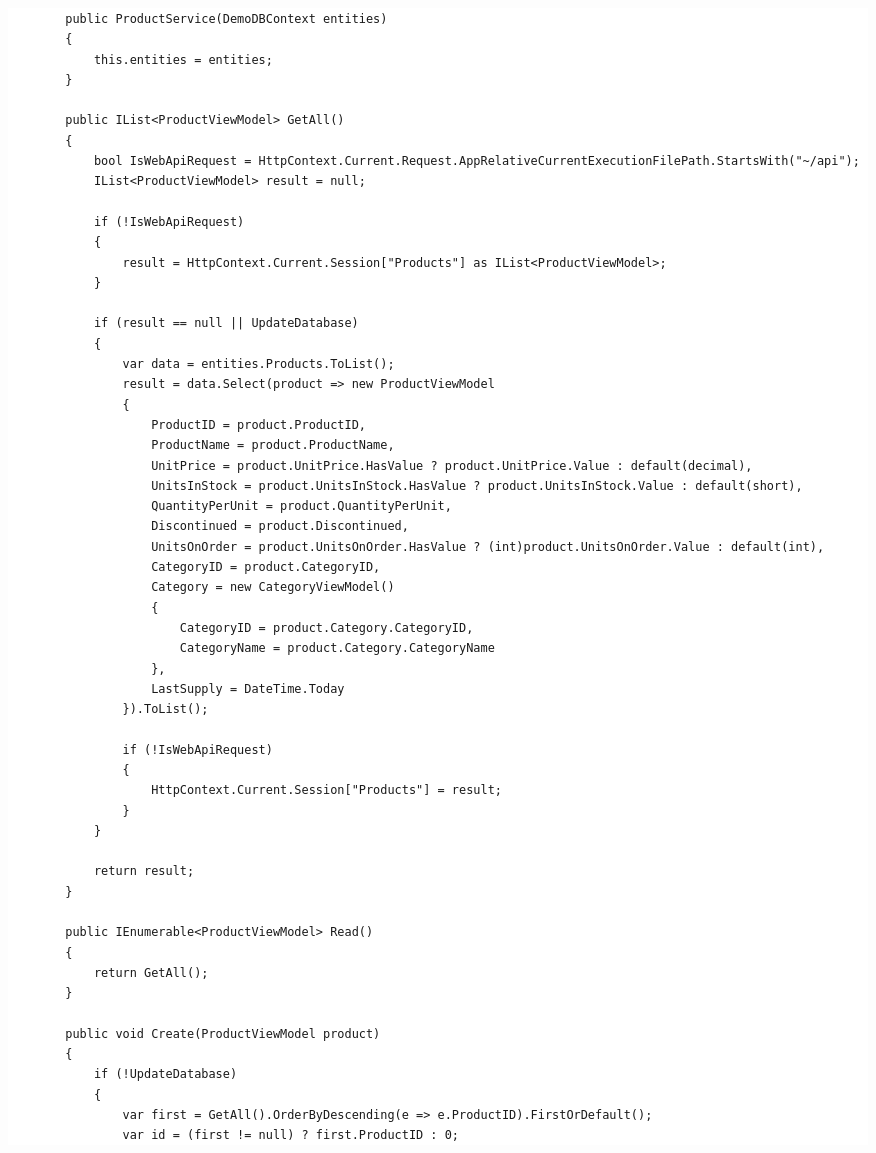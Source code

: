             public ProductService(DemoDBContext entities)
            {
                this.entities = entities;
            }

            public IList<ProductViewModel> GetAll()
            {
                bool IsWebApiRequest = HttpContext.Current.Request.AppRelativeCurrentExecutionFilePath.StartsWith("~/api");
                IList<ProductViewModel> result = null;

                if (!IsWebApiRequest)
                {
                    result = HttpContext.Current.Session["Products"] as IList<ProductViewModel>;
                }

                if (result == null || UpdateDatabase)
                {
                    var data = entities.Products.ToList();
                    result = data.Select(product => new ProductViewModel
                    {
                        ProductID = product.ProductID,
                        ProductName = product.ProductName,
                        UnitPrice = product.UnitPrice.HasValue ? product.UnitPrice.Value : default(decimal),
                        UnitsInStock = product.UnitsInStock.HasValue ? product.UnitsInStock.Value : default(short),
                        QuantityPerUnit = product.QuantityPerUnit,
                        Discontinued = product.Discontinued,
                        UnitsOnOrder = product.UnitsOnOrder.HasValue ? (int)product.UnitsOnOrder.Value : default(int),
                        CategoryID = product.CategoryID,
                        Category = new CategoryViewModel()
                        {
                            CategoryID = product.Category.CategoryID,
                            CategoryName = product.Category.CategoryName
                        },
                        LastSupply = DateTime.Today
                    }).ToList();

                    if (!IsWebApiRequest)
                    {
                        HttpContext.Current.Session["Products"] = result;
                    }
                }

                return result;
            }

            public IEnumerable<ProductViewModel> Read()
            {
                return GetAll();
            }

            public void Create(ProductViewModel product)
            {
                if (!UpdateDatabase)
                {
                    var first = GetAll().OrderByDescending(e => e.ProductID).FirstOrDefault();
                    var id = (first != null) ? first.ProductID : 0;
